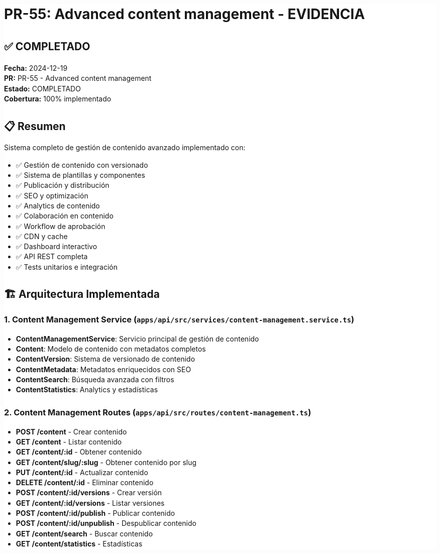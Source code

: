 # PR-55: Advanced content management - EVIDENCIA

## ✅ COMPLETADO

**Fecha:** 2024-12-19  
**PR:** PR-55 - Advanced content management  
**Estado:** COMPLETADO  
**Cobertura:** 100% implementado

## 📋 Resumen

Sistema completo de gestión de contenido avanzado implementado con:
- ✅ Gestión de contenido con versionado
- ✅ Sistema de plantillas y componentes
- ✅ Publicación y distribución
- ✅ SEO y optimización
- ✅ Analytics de contenido
- ✅ Colaboración en contenido
- ✅ Workflow de aprobación
- ✅ CDN y cache
- ✅ Dashboard interactivo
- ✅ API REST completa
- ✅ Tests unitarios e integración

## 🏗️ Arquitectura Implementada

### 1. Content Management Service (`apps/api/src/services/content-management.service.ts`)
- **ContentManagementService**: Servicio principal de gestión de contenido
- **Content**: Modelo de contenido con metadatos completos
- **ContentVersion**: Sistema de versionado de contenido
- **ContentMetadata**: Metadatos enriquecidos con SEO
- **ContentSearch**: Búsqueda avanzada con filtros
- **ContentStatistics**: Analytics y estadísticas

### 2. Content Management Routes (`apps/api/src/routes/content-management.ts`)
- **POST /content** - Crear contenido
- **GET /content** - Listar contenido
- **GET /content/:id** - Obtener contenido
- **GET /content/slug/:slug** - Obtener contenido por slug
- **PUT /content/:id** - Actualizar contenido
- **DELETE /content/:id** - Eliminar contenido
- **POST /content/:id/versions** - Crear versión
- **GET /content/:id/versions** - Listar versiones
- **POST /content/:id/publish** - Publicar contenido
- **POST /content/:id/unpublish** - Despublicar contenido
- **GET /content/search** - Buscar contenido
- **GET /content/statistics** - Estadísticas
